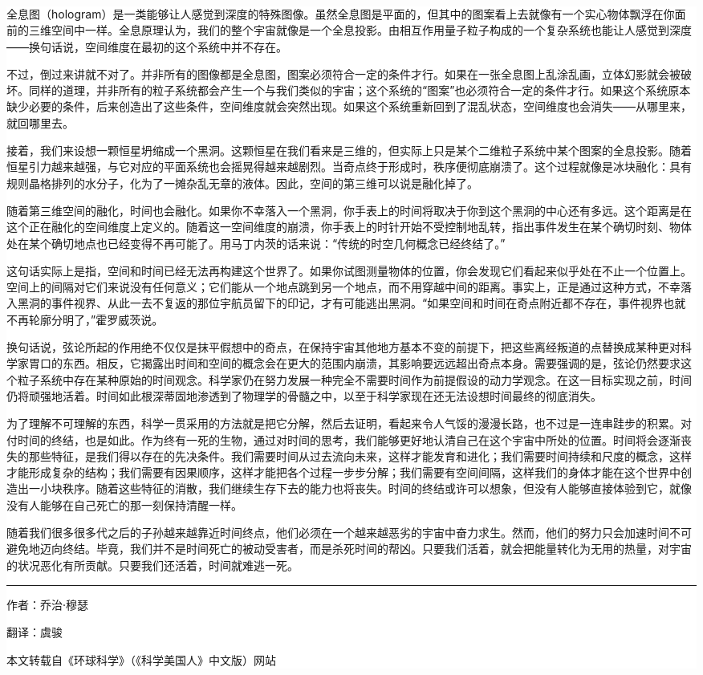 全息图（hologram）是一类能够让人感觉到深度的特殊图像。虽然全息图是平面的，但其中的图案看上去就像有一个实心物体飘浮在你面前的三维空间中一样。全息原理认为，我们的整个宇宙就像是一个全息投影。由相互作用量子粒子构成的一个复杂系统也能让人感觉到深度——换句话说，空间维度在最初的这个系统中并不存在。

不过，倒过来讲就不对了。并非所有的图像都是全息图，图案必须符合一定的条件才行。如果在一张全息图上乱涂乱画，立体幻影就会被破坏。同样的道理，并非所有的粒子系统都会产生一个与我们类似的宇宙；这个系统的“图案”也必须符合一定的条件才行。如果这个系统原本缺少必要的条件，后来创造出了这些条件，空间维度就会突然出现。如果这个系统重新回到了混乱状态，空间维度也会消失——从哪里来，就回哪里去。

接着，我们来设想一颗恒星坍缩成一个黑洞。这颗恒星在我们看来是三维的，但实际上只是某个二维粒子系统中某个图案的全息投影。随着恒星引力越来越强，与它对应的平面系统也会摇晃得越来越剧烈。当奇点终于形成时，秩序便彻底崩溃了。这个过程就像是冰块融化：具有规则晶格排列的水分子，化为了一摊杂乱无章的液体。因此，空间的第三维可以说是融化掉了。

随着第三维空间的融化，时间也会融化。如果你不幸落入一个黑洞，你手表上的时间将取决于你到这个黑洞的中心还有多远。这个距离是在这个正在融化的空间维度上定义的。随着这一空间维度的崩溃，你手表上的时针开始不受控制地乱转，指出事件发生在某个确切时刻、物体处在某个确切地点也已经变得不再可能了。用马丁内茨的话来说：“传统的时空几何概念已经终结了。”

这句话实际上是指，空间和时间已经无法再构建这个世界了。如果你试图测量物体的位置，你会发现它们看起来似乎处在不止一个位置上。空间上的间隔对它们来说没有任何意义；它们能从一个地点跳到另一个地点，而不用穿越中间的距离。事实上，正是通过这种方式，不幸落入黑洞的事件视界、从此一去不复返的那位宇航员留下的印记，才有可能逃出黑洞。“如果空间和时间在奇点附近都不存在，事件视界也就不再轮廓分明了，”霍罗威茨说。

换句话说，弦论所起的作用绝不仅仅是抹平假想中的奇点，在保持宇宙其他地方基本不变的前提下，把这些离经叛道的点替换成某种更对科学家胃口的东西。相反，它揭露出时间和空间的概念会在更大的范围内崩溃，其影响要远远超出奇点本身。需要强调的是，弦论仍然要求这个粒子系统中存在某种原始的时间观念。科学家仍在努力发展一种完全不需要时间作为前提假设的动力学观念。在这一目标实现之前，时间仍将顽强地活着。时间如此根深蒂固地渗透到了物理学的骨髓之中，以至于科学家现在还无法设想时间最终的彻底消失。

为了理解不可理解的东西，科学一贯采用的方法就是把它分解，然后去证明，看起来令人气馁的漫漫长路，也不过是一连串跬步的积累。对付时间的终结，也是如此。作为终有一死的生物，通过对时间的思考，我们能够更好地认清自己在这个宇宙中所处的位置。时间将会逐渐丧失的那些特征，是我们得以存在的先决条件。我们需要时间从过去流向未来，这样才能发育和进化；我们需要时间持续和尺度的概念，这样才能形成复杂的结构；我们需要有因果顺序，这样才能把各个过程一步步分解；我们需要有空间间隔，这样我们的身体才能在这个世界中创造出一小块秩序。随着这些特征的消散，我们继续生存下去的能力也将丧失。时间的终结或许可以想象，但没有人能够直接体验到它，就像没有人能够在自己死亡的那一刻保持清醒一样。

随着我们很多很多代之后的子孙越来越靠近时间终点，他们必须在一个越来越恶劣的宇宙中奋力求生。然而，他们的努力只会加速时间不可避免地迈向终结。毕竟，我们并不是时间死亡的被动受害者，而是杀死时间的帮凶。只要我们活着，就会把能量转化为无用的热量，对宇宙的状况恶化有所贡献。只要我们还活着，时间就难逃一死。

------

作者：乔治·穆瑟

翻译：虞骏

本文转载自《环球科学》（《科学美国人》中文版）网站